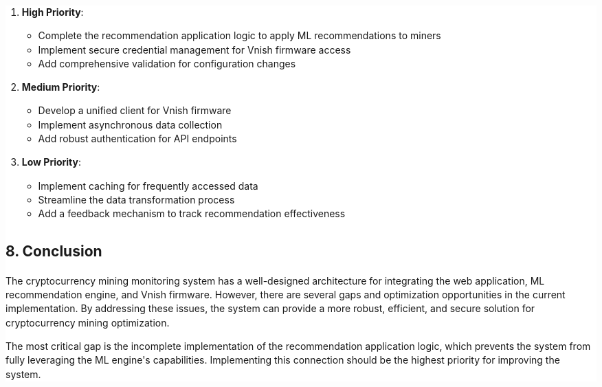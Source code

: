 1. **High Priority**:
   - Complete the recommendation application logic to apply ML recommendations to miners
   - Implement secure credential management for Vnish firmware access
   - Add comprehensive validation for configuration changes

2. **Medium Priority**:
   - Develop a unified client for Vnish firmware
   - Implement asynchronous data collection
   - Add robust authentication for API endpoints

3. **Low Priority**:
   - Implement caching for frequently accessed data
   - Streamline the data transformation process
   - Add a feedback mechanism to track recommendation effectiveness

## 8. Conclusion

The cryptocurrency mining monitoring system has a well-designed architecture for integrating the web application, ML recommendation engine, and Vnish firmware. However, there are several gaps and optimization opportunities in the current implementation. By addressing these issues, the system can provide a more robust, efficient, and secure solution for cryptocurrency mining optimization.

The most critical gap is the incomplete implementation of the recommendation application logic, which prevents the system from fully leveraging the ML engine's capabilities. Implementing this connection should be the highest priority for improving the system.
